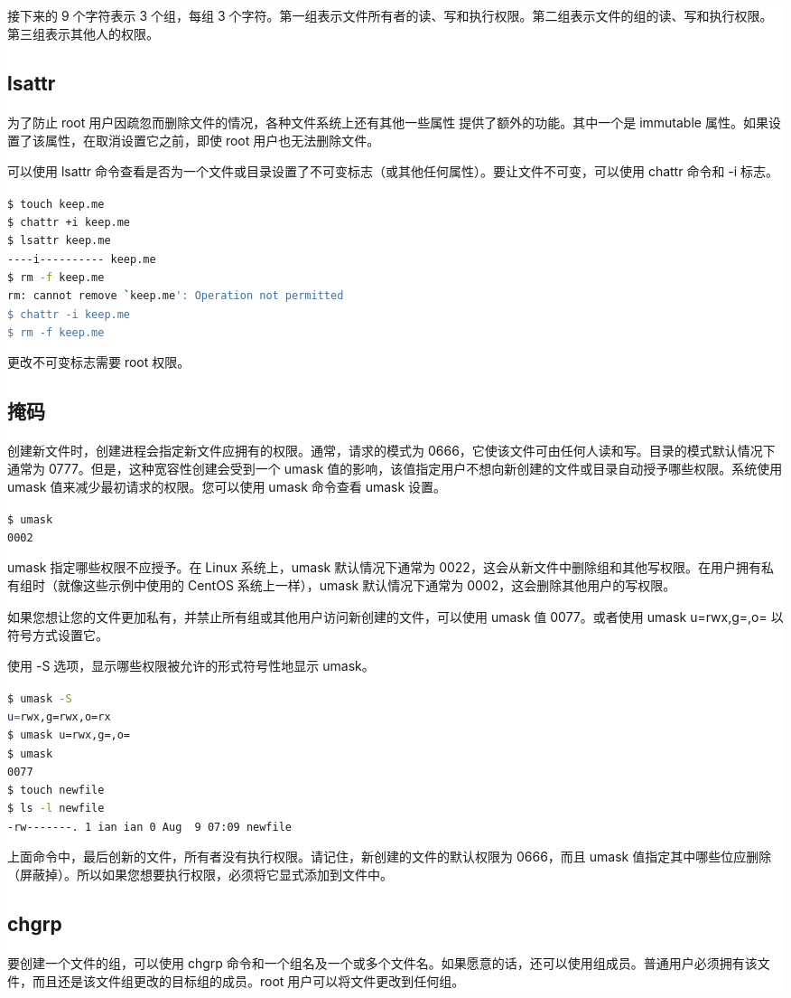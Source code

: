 接下来的 9 个字符表示 3 个组，每组 3 个字符。第一组表示文件所有者的读、写和执行权限。第二组表示文件的组的读、写和执行权限。第三组表示其他人的权限。

## lsattr

为了防止 root 用户因疏忽而删除文件的情况，各种文件系统上还有其他一些属性 提供了额外的功能。其中一个是 immutable 属性。如果设置了该属性，在取消设置它之前，即使 root 用户也无法删除文件。

可以使用 lsattr 命令查看是否为一个文件或目录设置了不可变标志（或其他任何属性）。要让文件不可变，可以使用 chattr 命令和 -i 标志。

```bash
$ touch keep.me
$ chattr +i keep.me
$ lsattr keep.me
----i---------- keep.me
$ rm -f keep.me
rm: cannot remove `keep.me': Operation not permitted
$ chattr -i keep.me
$ rm -f keep.me
```

更改不可变标志需要 root 权限。

## 掩码

创建新文件时，创建进程会指定新文件应拥有的权限。通常，请求的模式为 0666，它使该文件可由任何人读和写。目录的模式默认情况下通常为 0777。但是，这种宽容性创建会受到一个 umask 值的影响，该值指定用户不想向新创建的文件或目录自动授予哪些权限。系统使用 umask 值来减少最初请求的权限。您可以使用 umask 命令查看 umask 设置。

```bash
$ umask
0002
```

umask 指定哪些权限不应授予。在 Linux 系统上，umask 默认情况下通常为 0022，这会从新文件中删除组和其他写权限。在用户拥有私有组时（就像这些示例中使用的 CentOS 系统上一样），umask 默认情况下通常为 0002，这会删除其他用户的写权限。

如果您想让您的文件更加私有，并禁止所有组或其他用户访问新创建的文件，可以使用 umask 值 0077。或者使用 umask u=rwx,g=,o= 以符号方式设置它。

使用 -S 选项，显示哪些权限被允许的形式符号性地显示 umask。

```bash
$ umask -S
u=rwx,g=rwx,o=rx
$ umask u=rwx,g=,o=
$ umask
0077
$ touch newfile
$ ls -l newfile
-rw-------. 1 ian ian 0 Aug  9 07:09 newfile
```

上面命令中，最后创新的文件，所有者没有执行权限。请记住，新创建的文件的默认权限为 0666，而且 umask 值指定其中哪些位应删除（屏蔽掉）。所以如果您想要执行权限，必须将它显式添加到文件中。

## chgrp

要创建一个文件的组，可以使用 chgrp 命令和一个组名及一个或多个文件名。如果愿意的话，还可以使用组成员。普通用户必须拥有该文件，而且还是该文件组更改的目标组的成员。root 用户可以将文件更改到任何组。
